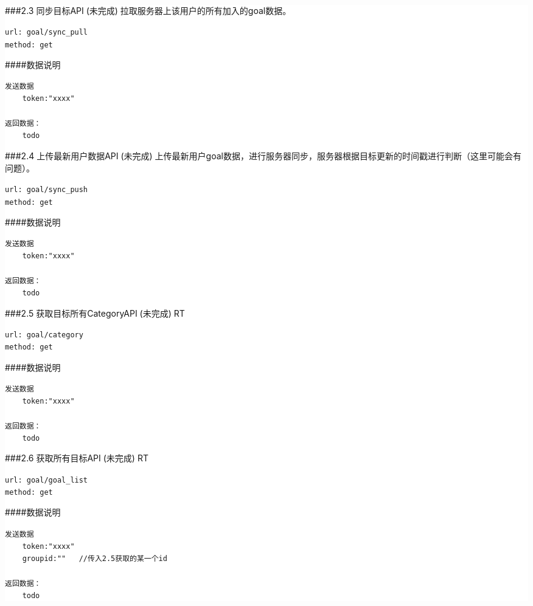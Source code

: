 ###2.3 同步目标API
(未完成) 拉取服务器上该用户的所有加入的goal数据。

```
url: goal/sync_pull
method: get
```
####数据说明
```
发送数据
	token:"xxxx"

返回数据：
	todo
```

###2.4 上传最新用户数据API
(未完成) 上传最新用户goal数据，进行服务器同步，服务器根据目标更新的时间戳进行判断（这里可能会有问题）。

```
url: goal/sync_push
method: get
```
####数据说明
```
发送数据
	token:"xxxx"

返回数据：
	todo
```

###2.5 获取目标所有CategoryAPI
(未完成) RT

```
url: goal/category
method: get
```
####数据说明
```
发送数据
	token:"xxxx"

返回数据：
	todo
```

###2.6 获取所有目标API
(未完成) RT

```
url: goal/goal_list
method: get
```
####数据说明
```
发送数据
	token:"xxxx"
	groupid:""   //传入2.5获取的某一个id

返回数据：
	todo
```
